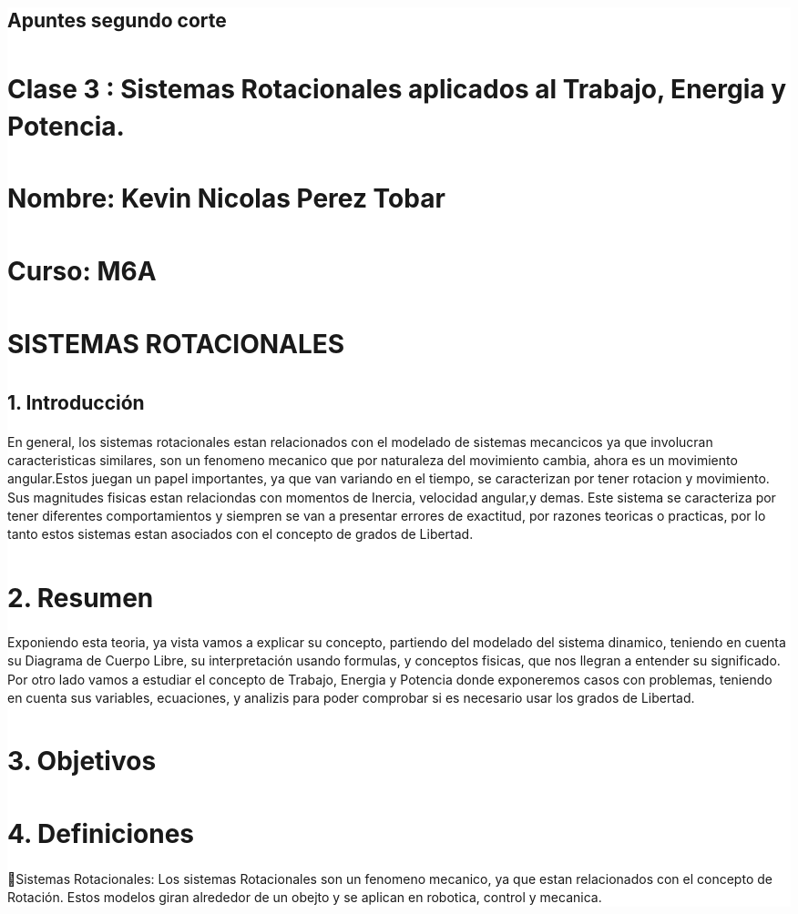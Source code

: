 ## Apuntes segundo corte
# Clase 3 : Sistemas Rotacionales aplicados al Trabajo, Energia y Potencia.
# Nombre: Kevin Nicolas Perez Tobar
# Curso: M6A

# SISTEMAS ROTACIONALES 
## 1. Introducción
En general, los sistemas rotacionales estan relacionados con el modelado de sistemas mecancicos ya que involucran caracteristicas similares, son un fenomeno mecanico que por naturaleza del movimiento cambia, ahora es un movimiento angular.Estos juegan un papel importantes, ya que van variando en el tiempo, se caracterizan por tener rotacion y movimiento. Sus magnitudes fisicas estan relaciondas con momentos de Inercia, velocidad angular,y demas. Este sistema se caracteriza por tener diferentes comportamientos y siempren se van a presentar errores de exactitud, por razones teoricas o practicas, por lo tanto estos sistemas estan asociados con el concepto de grados de Libertad.

# 2. Resumen
Exponiendo esta teoria, ya vista vamos a explicar su concepto, partiendo del modelado del sistema dinamico, teniendo en cuenta su Diagrama de Cuerpo Libre, su interpretación usando formulas, y conceptos fisicas, que nos llegran a entender su significado. Por otro lado vamos a estudiar el concepto de Trabajo, Energia y Potencia donde exponeremos casos con problemas, teniendo en cuenta sus variables, ecuaciones, y analizis para poder comprobar si es necesario usar los grados de Libertad.

# 3. Objetivos


# 4. Definiciones
🔑Sistemas Rotacionales: Los sistemas Rotacionales son un fenomeno mecanico, ya que estan relacionados con el concepto de Rotación. Estos modelos giran alrededor de un obejto y se aplican en robotica, control y mecanica.

<div align="center">